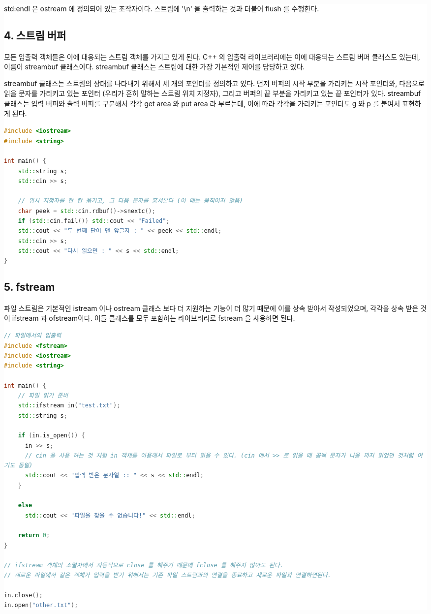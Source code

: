 std:endl 은 ostream 에 정의되어 있는 조작자이다. 스트림에 '\n' 을 출력하는 것과 더불어 flush 를 수행한다.

## 4. 스트림 버퍼

모든 입출력 객체들은 이에 대응되는 스트림 객체를 가지고 있게 된다. C++ 의 입출력 라이브러리에는 이에 대응되는 스트림 버퍼 클래스도 있는데, 이름이 streambuf 클래스이다. streambuf 클래스는 스트림에 대한 가장 기본적인 제어를 담당하고 있다.

streambuf 클래스는 스트림의 상태를 나타내기 위해서 세 개의 포인터를 정의하고 있다. 먼저 버퍼의 시작 부분을 가리키는 시작 포인터와, 다음으로 읽을 문자를 가리키고 있는 포인터 (우리가 흔히 말하는 스트림 위치 지정자), 그리고 버퍼의 끝 부분을 가리키고 있는 끝 포인터가 있다. streambuf 클래스는 입력 버퍼와 출력 버퍼를 구분해서 각각 get area 와 put area 라 부르는데, 이에 따라 각각을 가리키는 포인터도 g 와 p 를 붙여서 표현하게 된다.

~~~C++
#include <iostream>
#include <string>

int main() {
    std::string s;
    std::cin >> s;

    // 위치 지정자를 한 칸 옮기고, 그 다음 문자를 훔쳐본다 (이 때는 움직이지 않음)
    char peek = std::cin.rdbuf()->snextc();
    if (std::cin.fail()) std::cout << "Failed";
    std::cout << "두 번째 단어 맨 앞글자 : " << peek << std::endl;
    std::cin >> s;
    std::cout << "다시 읽으면 : " << s << std::endl;
}
~~~

## 5. fstream

파일 스트림은 기본적인 istream 이나 ostream 클래스 보다 더 지원하는 기능이 더 많기 때문에 이를 상속 받아서 작성되었으며, 각각을 상속 받은 것이 ifstream 과 ofstream이다. 이들 클래스를 모두 포함하는 라이브러리로 fstream 을 사용하면 된다.

~~~C++
// 파일에서의 입출력
#include <fstream>
#include <iostream>
#include <string>

int main() {
    // 파일 읽기 준비
    std::ifstream in("test.txt");
    std::string s;

    if (in.is_open()) {
      in >> s;
      // cin 을 사용 하는 것 처럼 in 객체를 이용해서 파일로 부터 읽을 수 있다. (cin 에서 >> 로 읽을 때 공백 문자가 나올 까지 읽었던 것처럼 여기도 동일)
      std::cout << "입력 받은 문자열 :: " << s << std::endl;
    }

    else
      std::cout << "파일을 찾을 수 없습니다!" << std::endl;

    return 0;
}

// ifstream 객체의 소멸자에서 자동적으로 close 를 해주기 때문에 fclose 를 해주지 않아도 된다.
// 새로운 파일에서 같은 객체가 입력을 받기 위해서는 기존 파일 스트림과의 연결을 종료하고 새로운 파일과 연결하면된다.

in.close();
in.open("other.txt");
~~~
